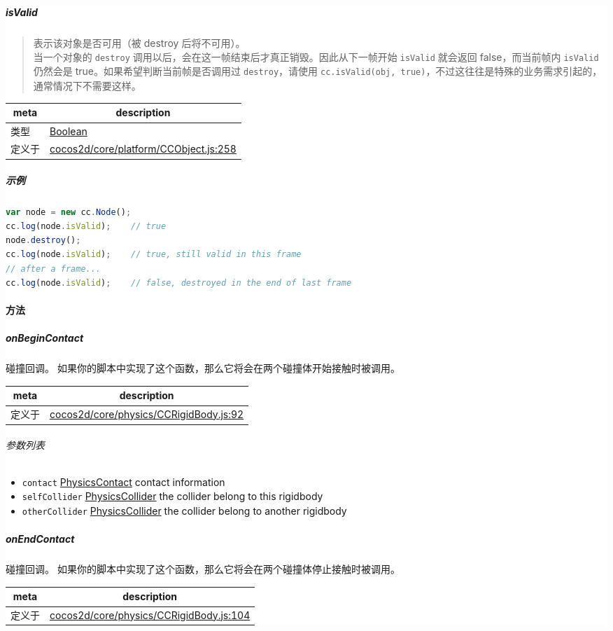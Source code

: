 ##### isValid

> 表示该对象是否可用（被 destroy 后将不可用）。<br>
当一个对象的 `destroy` 调用以后，会在这一帧结束后才真正销毁。因此从下一帧开始 `isValid` 就会返回 false，而当前帧内 `isValid` 仍然会是 true。如果希望判断当前帧是否调用过 `destroy`，请使用 `cc.isValid(obj, true)`，不过这往往是特殊的业务需求引起的，通常情况下不需要这样。

| meta | description |
|------|-------------|
| 类型 | <a href="https://developer.mozilla.org/en/JavaScript/Reference/Global_Objects/Boolean" class="crosslink external" target="_blank">Boolean</a> |
| 定义于 | [cocos2d/core/platform/CCObject.js:258](https://github.com/cocos-creator/engine/blob/e361a2e93351aacda485d2038abd4eba2998a298/cocos2d/core/platform/CCObject.js#L258) |

##### 示例

```js
var node = new cc.Node();
cc.log(node.isValid);    // true
node.destroy();
cc.log(node.isValid);    // true, still valid in this frame
// after a frame...
cc.log(node.isValid);    // false, destroyed in the end of last frame
```






#### 方法


##### onBeginContact

碰撞回调。
如果你的脚本中实现了这个函数，那么它将会在两个碰撞体开始接触时被调用。

| meta | description |
|------|-------------|
| 定义于 | [cocos2d/core/physics/CCRigidBody.js:92](https://github.com/cocos-creator/engine/blob/e361a2e93351aacda485d2038abd4eba2998a298/cocos2d/core/physics/CCRigidBody.js#L92) |

###### 参数列表
- `contact` <a href="../classes/PhysicsContact.html" class="crosslink">PhysicsContact</a> contact information
- `selfCollider` <a href="../classes/PhysicsCollider.html" class="crosslink">PhysicsCollider</a> the collider belong to this rigidbody
- `otherCollider` <a href="../classes/PhysicsCollider.html" class="crosslink">PhysicsCollider</a> the collider belong to another rigidbody


##### onEndContact

碰撞回调。
如果你的脚本中实现了这个函数，那么它将会在两个碰撞体停止接触时被调用。

| meta | description |
|------|-------------|
| 定义于 | [cocos2d/core/physics/CCRigidBody.js:104](https://github.com/cocos-creator/engine/blob/e361a2e93351aacda485d2038abd4eba2998a298/cocos2d/core/physics/CCRigidBody.js#L104) |
